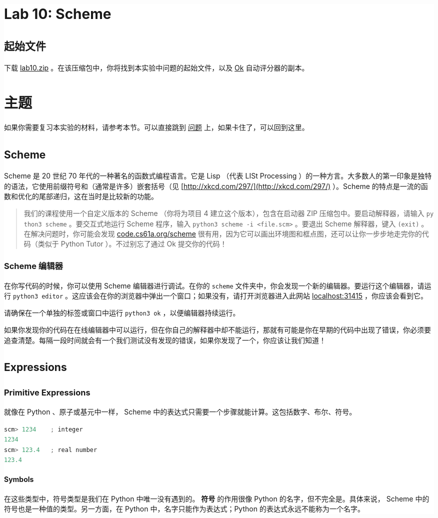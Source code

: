 # Lab 10: Scheme

## 起始文件

下载 [lab10.zip](https://inst.eecs.berkeley.edu/~cs61a/sp22/lab/lab10/lab10.zip) 。在该压缩包中，你将找到本实验中问题的起始文件，以及 [Ok](https://inst.eecs.berkeley.edu/~cs61a/sp22/lab/lab10/ok) 自动评分器的副本。

# 主题

如果你需要复习本实验的材料，请参考本节。可以直接跳到 [问题](https://inst.eecs.berkeley.edu/~cs61a/sp22/lab/lab10/#required-questions) 上，如果卡住了，可以回到这里。

## Scheme

Scheme 是 20 世纪 70 年代的一种著名的函数式编程语言。它是 Lisp （代表 LISt Processing ）的一种方言。大多数人的第一印象是独特的语法，它使用前缀符号和（通常是许多）嵌套括号（见 [http://xkcd.com/297/](http://xkcd.com/297/) ）。Scheme 的特点是一流的函数和优化的尾部递归，这在当时是比较新的功能。

> 我们的课程使用一个自定义版本的 Scheme （你将为项目 4 建立这个版本），包含在启动器 ZIP 压缩包中。要启动解释器，请输入 `python3 scheme` 。要交互式地运行 Scheme 程序，输入 `python3 scheme -i <file.scm>` 。要退出 Scheme 解释器，键入 `(exit)` 。在解决问题时，你可能会发现 [code.cs61a.org/scheme](https://code.cs61a.org/scheme) 很有用，因为它可以画出环境图和框点图，还可以让你一步步地走完你的代码（类似于 Python Tutor ）。不过别忘了通过 Ok 提交你的代码！

### Scheme 编辑器

在你写代码的时候，你可以使用 Scheme 编辑器进行调试。在你的 `scheme` 文件夹中，你会发现一个新的编辑器。要运行这个编辑器，请运行 `python3 editor` 。这应该会在你的浏览器中弹出一个窗口；如果没有，请打开浏览器进入此网站 [localhost:31415](https://inst.eecs.berkeley.edu/~cs61a/sp22/lab/lab10/localhost:31415) ，你应该会看到它。

请确保在一个单独的标签或窗口中运行 `python3 ok` ，以便编辑器持续运行。

如果你发现你的代码在在线编辑器中可以运行，但在你自己的解释器中却不能运行，那就有可能是你在早期的代码中出现了错误，你必须要追查清楚。每隔一段时间就会有一个我们测试没有发现的错误，如果你发现了一个，你应该让我们知道！

## Expressions

### Primitive Expressions

就像在 Python 、原子或基元中一样， Scheme 中的表达式只需要一个步骤就能计算。这包括数字、布尔、符号。

```py
scm> 1234    ; integer
1234
scm> 123.4   ; real number
123.4
```

#### Symbols

在这些类型中，符号类型是我们在 Python 中唯一没有遇到的。 **符号** 的作用很像 Python 的名字，但不完全是。具体来说， Scheme 中的符号也是一种值的类型。另一方面，在 Python 中，名字只能作为表达式；Python 的表达式永远不能称为一个名字。
